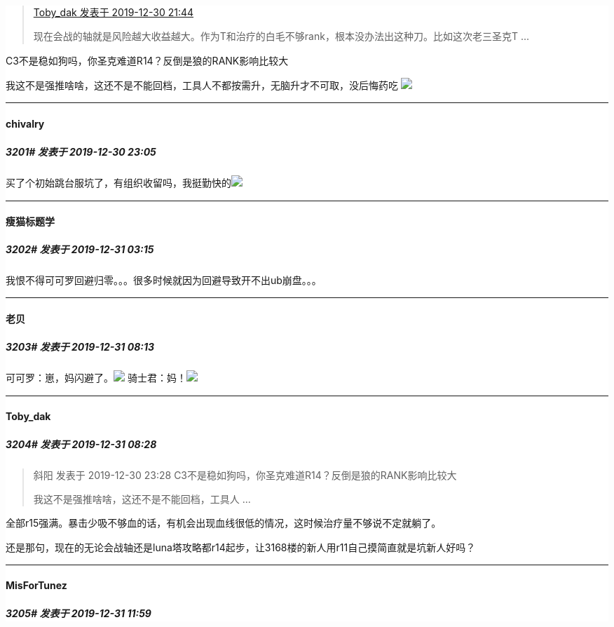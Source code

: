 
<blockquote><a href="httphttps://bbs.saraba1st.com/2b/forum.php?mod=redirect&amp;goto=findpost&amp;pid=46038327&amp;ptid=1582120" target="_blank">Toby_dak 发表于 2019-12-30 21:44</a>

现在会战的轴就是风险越大收益越大。作为T和治疗的白毛不够rank，根本没办法出这种刀。比如这次老三圣克T ...</blockquote>
C3不是稳如狗吗，你圣克难道R14？反倒是狼的RANK影响比较大

我这不是强推啥啥，这还不是不能回档，工具人不都按需升，无脑升才不可取，没后悔药吃
<img src="https://p.sda1.dev/0/ed68740bdae883e5c4164da8b2063a03/Screenshot_2019-12-30-22-12-48.jpg" referrerpolicy="no-referrer">


-----

####  chivalry  
##### 3201#       发表于 2019-12-30 23:05


买了个初始跳台服坑了，有组织收留吗，我挺勤快的<img src="https://static.saraba1st.com/image/smiley/face2017/034.png" referrerpolicy="no-referrer">


-----

####  瘦猫标题学  
##### 3202#       发表于 2019-12-31 03:15


我恨不得可可罗回避归零。。。很多时候就因为回避导致开不出ub崩盘。。。


-----

####  老贝  
##### 3203#       发表于 2019-12-31 08:13


可可罗：崽，妈闪避了。<img src="https://static.saraba1st.com/image/smiley/face2017/072.png" referrerpolicy="no-referrer">
骑士君：妈！<img src="https://static.saraba1st.com/image/smiley/face2017/001.png" referrerpolicy="no-referrer">


-----

####  Toby_dak  
##### 3204#       发表于 2019-12-31 08:28


<blockquote>斜阳 发表于 2019-12-30 23:28
C3不是稳如狗吗，你圣克难道R14？反倒是狼的RANK影响比较大

我这不是强推啥啥，这还不是不能回档，工具人 ...</blockquote>
全部r15强满。暴击少吸不够血的话，有机会出现血线很低的情况，这时候治疗量不够说不定就躺了。

还是那句，现在的无论会战轴还是luna塔攻略都r14起步，让3168楼的新人用r11自己摸简直就是坑新人好吗？


-----

####  MisForTunez  
##### 3205#       发表于 2019-12-31 11:59
